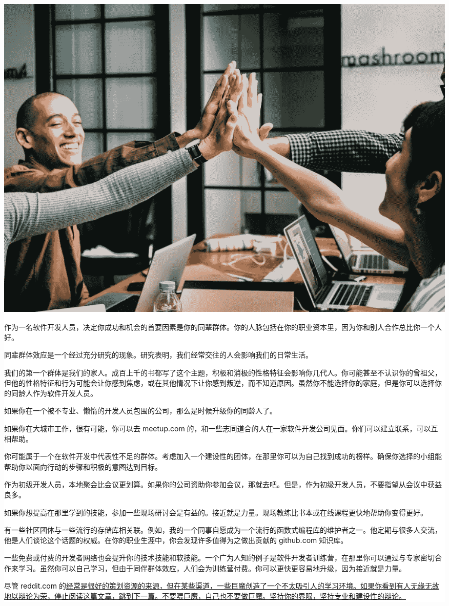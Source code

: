![](img/4d5f45076bcce2cea3c4a894858eaa1d.png)

作为一名软件开发人员，决定你成功和机会的首要因素是你的同辈群体。你的人脉包括在你的职业资本里，因为你和别人合作总比你一个人好。

同辈群体效应是一个经过充分研究的现象。研究表明，我们经常交往的人会影响我们的日常生活。

我们的第一个群体是我们的家人。成百上千的书都写了这个主题，积极和消极的性格特征会影响你几代人。你可能甚至不认识你的曾祖父，但他的性格特征和行为可能会让你感到焦虑，或在其他情况下让你感到叛逆，而不知道原因。虽然你不能选择你的家庭，但是你可以选择你的同龄人作为软件开发人员。

如果你在一个被不专业、懒惰的开发人员包围的公司，那么是时候升级你的同龄人了。

如果你在大城市工作，很有可能，你可以去 meetup.com 的，和一些志同道合的人在一家软件开发公司见面。你们可以建立联系，可以互相帮助。

你可能属于一个在软件开发中代表性不足的群体。考虑加入一个建设性的团体，在那里你可以为自己找到成功的榜样。确保你选择的小组能帮助你以面向行动的步骤和积极的意图达到目标。

作为初级开发人员，本地聚会比会议更划算。如果你的公司资助你参加会议，那就去吧。但是，作为初级开发人员，不要指望从会议中获益良多。

如果你想提高在那里学到的技能，参加一些现场研讨会是有益的。接近就是力量。现场教练比书本或在线课程更快地帮助你变得更好。

有一些社区团体与一些流行的存储库相关联。例如，我的一个同事自愿成为一个流行的函数式编程库的维护者之一。他定期与很多人交流，他是人们谈论这个话题的权威。在你的职业生涯中，你会发现许多值得为之做出贡献的 github.com 知识库。

一些免费或付费的开发者网络也会提升你的技术技能和软技能。一个广为人知的例子是软件开发者训练营，在那里你可以通过与专家密切合作来学习。虽然你可以自己学习，但由于同伴群体效应，人们会为训练营付费。你可以更快更容易地升级，因为接近就是力量。

尽管 reddit.com 的[经常是很好的策划资源的来源，但在某些渠道，一些巨魔创造了一个不太吸引人的学习环境。如果你看到有人无缘无故地以辩论为荣，停止阅读这篇文章，跳到下一篇。不要喂巨魔，自己也不要做巨魔。坚持你的界限，坚持专业和建设性的辩论。](https://www.reddit.com/)
